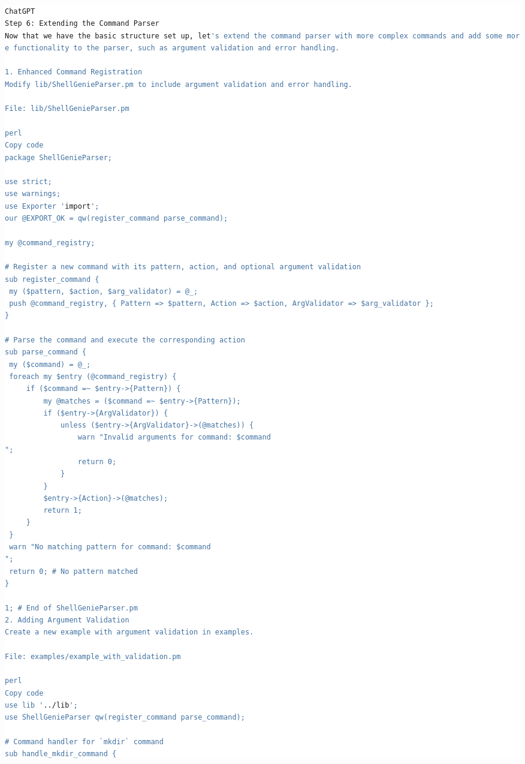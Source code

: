    ```bash
ChatGPT
Step 6: Extending the Command Parser
Now that we have the basic structure set up, let's extend the command parser with more complex commands and add some more functionality to the parser, such as argument validation and error handling.

1. Enhanced Command Registration
Modify lib/ShellGenieParser.pm to include argument validation and error handling.

File: lib/ShellGenieParser.pm

perl
Copy code
package ShellGenieParser;

use strict;
use warnings;
use Exporter 'import';
our @EXPORT_OK = qw(register_command parse_command);

my @command_registry;

# Register a new command with its pattern, action, and optional argument validation
sub register_command {
    my ($pattern, $action, $arg_validator) = @_;
    push @command_registry, { Pattern => $pattern, Action => $action, ArgValidator => $arg_validator };
}

# Parse the command and execute the corresponding action
sub parse_command {
    my ($command) = @_;
    foreach my $entry (@command_registry) {
        if ($command =~ $entry->{Pattern}) {
            my @matches = ($command =~ $entry->{Pattern});
            if ($entry->{ArgValidator}) {
                unless ($entry->{ArgValidator}->(@matches)) {
                    warn "Invalid arguments for command: $command
";
                    return 0;
                }
            }
            $entry->{Action}->(@matches);
            return 1;
        }
    }
    warn "No matching pattern for command: $command
";
    return 0; # No pattern matched
}

1; # End of ShellGenieParser.pm
2. Adding Argument Validation
Create a new example with argument validation in examples.

File: examples/example_with_validation.pm

perl
Copy code
use lib '../lib';
use ShellGenieParser qw(register_command parse_command);

# Command handler for `mkdir` command
sub handle_mkdir_command {
   ```